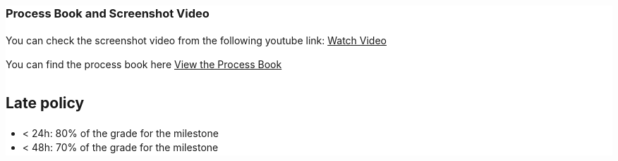 ### Process Book and Screenshot Video
You can check the screenshot video from the following youtube link: [Watch Video](https://www.youtube.com/watch?v=RRDQa0_5ISM&feature=youtu.be)

You can find the process book here [View the Process Book](https://github.com/com-480-data-visualization/AOE/blob/master/Milestone3/Process_Book.pdf)




## Late policy

- < 24h: 80% of the grade for the milestone
- < 48h: 70% of the grade for the milestone

